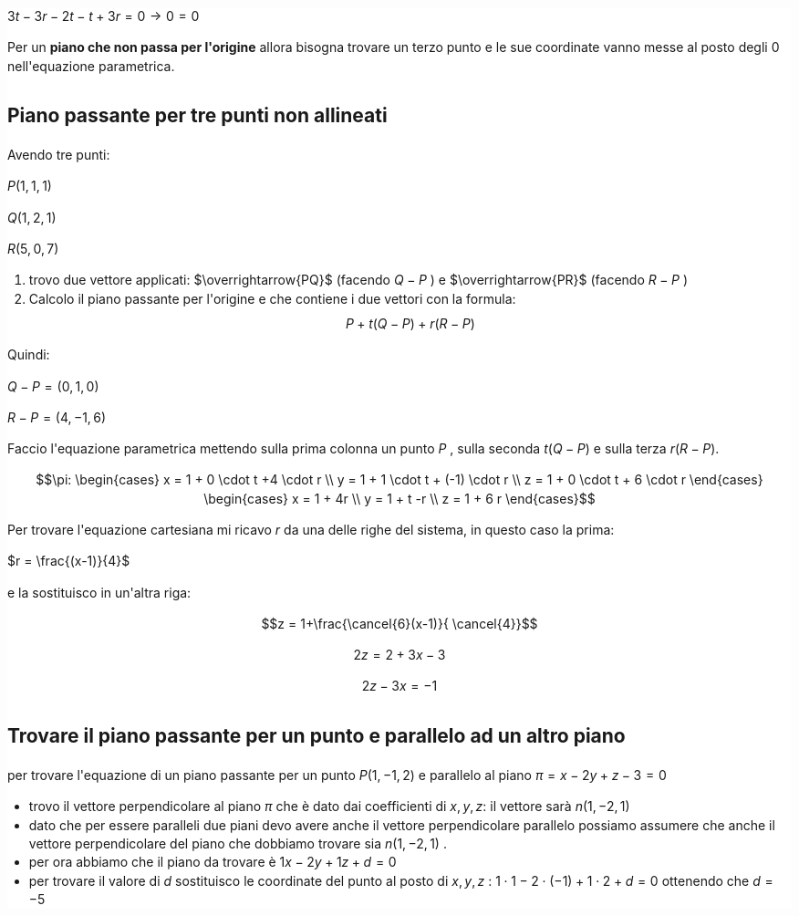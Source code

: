 $3t-3r-2t-t+3r = 0 \longrightarrow 0=0$

Per un **piano che non passa per l'origine** allora bisogna trovare un terzo punto e le sue coordinate vanno messe al posto degli $0$ nell'equazione parametrica.

## Piano passante per tre punti non allineati

Avendo tre punti:

$P(1,1,1)$

$Q(1,2,1)$

$R(5,0,7)$

1. trovo due vettore applicati: $\overrightarrow{PQ}$ (facendo $Q-P$ ) e $\overrightarrow{PR}$ (facendo $R-P$ )
2. Calcolo il piano passante per l'origine e che contiene i due vettori con la formula:
$$P + t(Q-P) + r(R-P)$$

Quindi:

$Q-P = (0,1,0)$

$R-P = (4,-1,6)$

Faccio l'equazione parametrica mettendo sulla prima colonna un punto $P$ , sulla seconda $t(Q-P)$ e sulla terza $r(R-P)$.

$$\pi: \begin{cases} x = 1 + 0 \cdot t +4 \cdot r  \\
y = 1 + 1 \cdot t  + (-1) \cdot r  \\
z = 1 + 0 \cdot t + 6 \cdot r  \end{cases}
\begin{cases} x = 1 +  4r  \\
y = 1 +  t  -r \\
z = 1 + 6 r  \end{cases}$$

Per trovare l'equazione cartesiana mi ricavo $r$ da una delle righe del sistema, in questo caso la prima:

$r = \frac{(x-1)}{4}$

e la sostituisco in un'altra riga:

$$z = 1+\frac{\cancel{6}(x-1)}{ \cancel{4}}$$

$$2z = 2+3x-3$$

$$2z -3x = -1$$

## Trovare il piano passante per un punto e parallelo ad un altro piano

per trovare l'equazione di un piano passante per un punto $P(1,-1,2)$ e parallelo al piano $\pi = x-2y+z-3=0$

- trovo il vettore perpendicolare al piano $\pi$ che è dato dai coefficienti di $x, y, z$: 
	il vettore sarà $n(1,-2,1)$
- dato che per essere paralleli due piani devo avere anche il vettore perpendicolare parallelo possiamo assumere che anche il vettore perpendicolare del piano che dobbiamo trovare sia $n(1,-2,1)$ .
- per ora abbiamo che il piano da trovare è $1x - 2y + 1z + d = 0$
- per trovare il valore di $d$ sostituisco le coordinate del punto al posto di $x,y,z$ :
	$1\cdot 1 -2 \cdot (-1) + 1 \cdot 2 + d = 0$ ottenendo che $d=-5$

